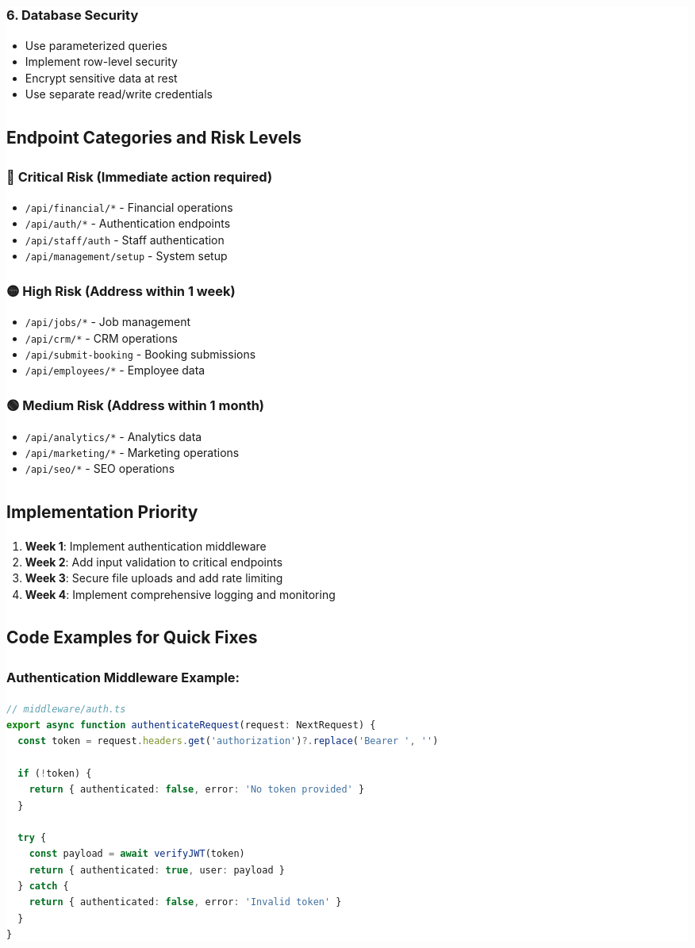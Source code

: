 ### 6. **Database Security**
- Use parameterized queries
- Implement row-level security
- Encrypt sensitive data at rest
- Use separate read/write credentials

## Endpoint Categories and Risk Levels

### 🔴 **Critical Risk** (Immediate action required)
- `/api/financial/*` - Financial operations
- `/api/auth/*` - Authentication endpoints
- `/api/staff/auth` - Staff authentication
- `/api/management/setup` - System setup

### 🟡 **High Risk** (Address within 1 week)
- `/api/jobs/*` - Job management
- `/api/crm/*` - CRM operations
- `/api/submit-booking` - Booking submissions
- `/api/employees/*` - Employee data

### 🟢 **Medium Risk** (Address within 1 month)
- `/api/analytics/*` - Analytics data
- `/api/marketing/*` - Marketing operations
- `/api/seo/*` - SEO operations

## Implementation Priority

1. **Week 1**: Implement authentication middleware
2. **Week 2**: Add input validation to critical endpoints
3. **Week 3**: Secure file uploads and add rate limiting
4. **Week 4**: Implement comprehensive logging and monitoring

## Code Examples for Quick Fixes

### Authentication Middleware Example:
```typescript
// middleware/auth.ts
export async function authenticateRequest(request: NextRequest) {
  const token = request.headers.get('authorization')?.replace('Bearer ', '')
  
  if (!token) {
    return { authenticated: false, error: 'No token provided' }
  }
  
  try {
    const payload = await verifyJWT(token)
    return { authenticated: true, user: payload }
  } catch {
    return { authenticated: false, error: 'Invalid token' }
  }
}
```
